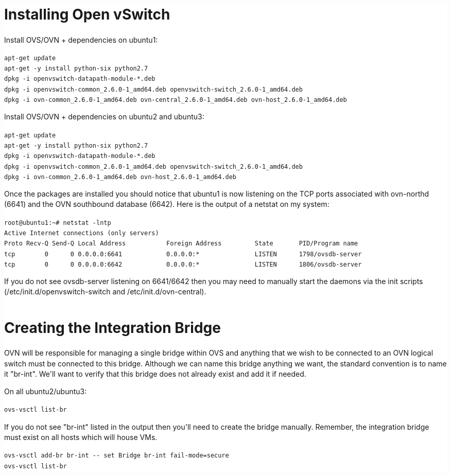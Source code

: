 
# Installing Open vSwitch

Install OVS/OVN + dependencies on ubuntu1:

	apt-get update
	apt-get -y install python-six python2.7
	dpkg -i openvswitch-datapath-module-*.deb
	dpkg -i openvswitch-common_2.6.0-1_amd64.deb openvswitch-switch_2.6.0-1_amd64.deb
	dpkg -i ovn-common_2.6.0-1_amd64.deb ovn-central_2.6.0-1_amd64.deb ovn-host_2.6.0-1_amd64.deb


Install OVS/OVN + dependencies on ubuntu2 and ubuntu3:

	apt-get update
	apt-get -y install python-six python2.7
	dpkg -i openvswitch-datapath-module-*.deb
	dpkg -i openvswitch-common_2.6.0-1_amd64.deb openvswitch-switch_2.6.0-1_amd64.deb
	dpkg -i ovn-common_2.6.0-1_amd64.deb ovn-host_2.6.0-1_amd64.deb


Once the packages are installed you should notice that ubuntu1 is now listening on the TCP ports associated
with  ovn-northd (6641) and the OVN southbound database (6642). Here is the output of a netstat on my system:

	root@ubuntu1:~# netstat -lntp
	Active Internet connections (only servers)
	Proto Recv-Q Send-Q Local Address           Foreign Address         State       PID/Program name
	tcp        0      0 0.0.0.0:6641            0.0.0.0:*               LISTEN      1798/ovsdb-server
	tcp        0      0 0.0.0.0:6642            0.0.0.0:*               LISTEN      1806/ovsdb-server



If you do not see ovsdb-server listening on 6641/6642 then you may need to manually start the daemons via the init
scripts (/etc/init.d/openvswitch-switch and /etc/init.d/ovn-central).


# Creating the Integration Bridge
OVN will be responsible for managing a single bridge within OVS and anything that we wish to be connected to an
OVN logical switch must be connected to this bridge. Although we can name this bridge anything we want, the standard
convention is to name it "br-int". We'll want to verify that this bridge does not already exist and add it if needed.

On all ubuntu2/ubuntu3:

	ovs-vsctl list-br

If you do not see "br-int" listed in the output then you'll need to create the bridge manually. Remember, the
integration bridge must exist on all hosts which will house VMs.

	ovs-vsctl add-br br-int -- set Bridge br-int fail-mode=secure
	ovs-vsctl list-br
